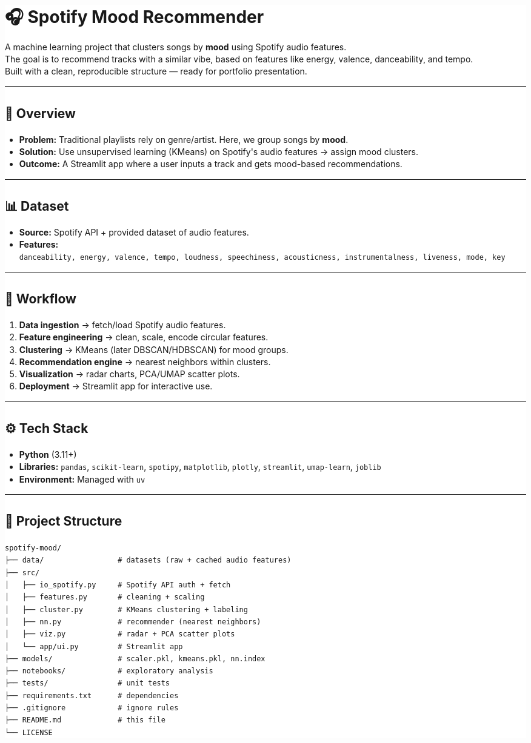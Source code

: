 # 🎧 Spotify Mood Recommender

A machine learning project that clusters songs by **mood** using Spotify audio features.  
The goal is to recommend tracks with a similar vibe, based on features like energy, valence, danceability, and tempo.  
Built with a clean, reproducible structure — ready for portfolio presentation.

---

## 📌 Overview
- **Problem:** Traditional playlists rely on genre/artist. Here, we group songs by **mood**.  
- **Solution:** Use unsupervised learning (KMeans) on Spotify's audio features → assign mood clusters.  
- **Outcome:** A Streamlit app where a user inputs a track and gets mood-based recommendations.

---

## 📊 Dataset
- **Source:** Spotify API + provided dataset of audio features.  
- **Features:**  
  `danceability, energy, valence, tempo, loudness, speechiness, acousticness, instrumentalness, liveness, mode, key`

---

## 🧭 Workflow
1. **Data ingestion** → fetch/load Spotify audio features.  
2. **Feature engineering** → clean, scale, encode circular features.  
3. **Clustering** → KMeans (later DBSCAN/HDBSCAN) for mood groups.  
4. **Recommendation engine** → nearest neighbors within clusters.  
5. **Visualization** → radar charts, PCA/UMAP scatter plots.  
6. **Deployment** → Streamlit app for interactive use.

---

## ⚙️ Tech Stack
- **Python** (3.11+)  
- **Libraries:** `pandas`, `scikit-learn`, `spotipy`, `matplotlib`, `plotly`, `streamlit`, `umap-learn`, `joblib`  
- **Environment:** Managed with `uv`  

---

## 📂 Project Structure
```text
spotify-mood/
├── data/                 # datasets (raw + cached audio features)
├── src/
│   ├── io_spotify.py     # Spotify API auth + fetch
│   ├── features.py       # cleaning + scaling
│   ├── cluster.py        # KMeans clustering + labeling
│   ├── nn.py             # recommender (nearest neighbors)
│   ├── viz.py            # radar + PCA scatter plots
│   └── app/ui.py         # Streamlit app
├── models/               # scaler.pkl, kmeans.pkl, nn.index
├── notebooks/            # exploratory analysis
├── tests/                # unit tests
├── requirements.txt      # dependencies
├── .gitignore            # ignore rules
├── README.md             # this file
└── LICENSE
```